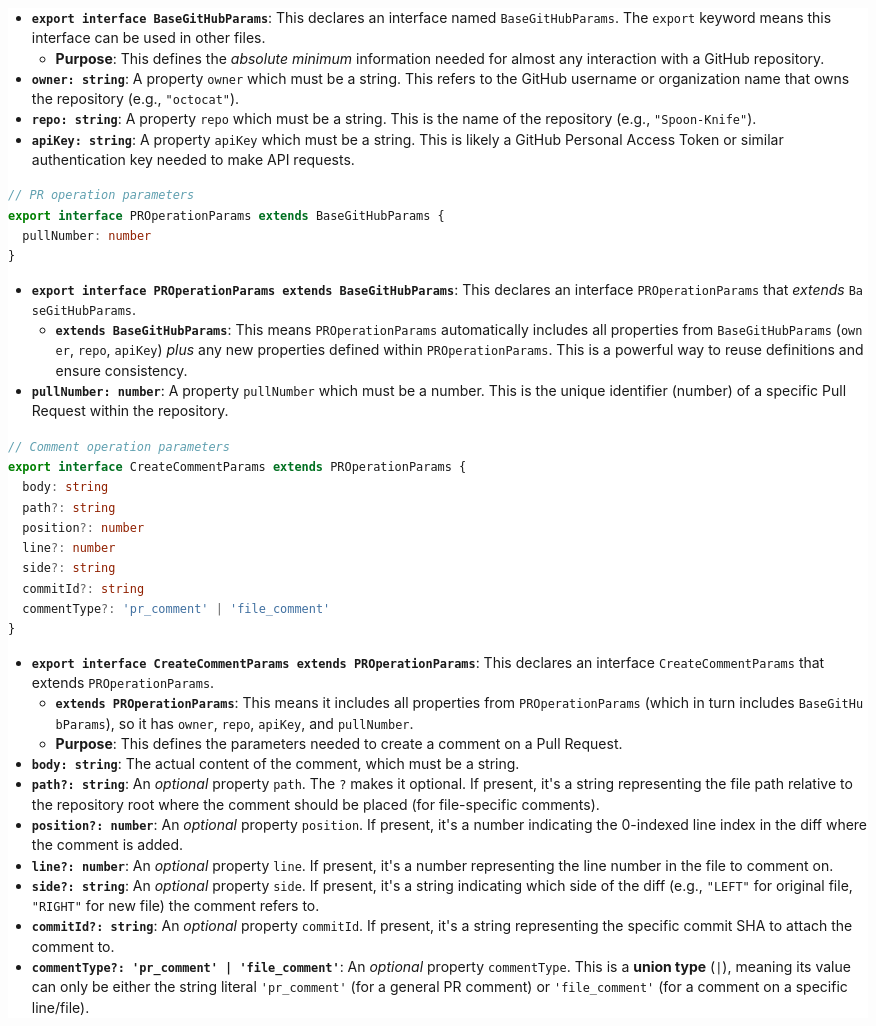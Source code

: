 *   **`export interface BaseGitHubParams`**: This declares an interface named `BaseGitHubParams`. The `export` keyword means this interface can be used in other files.
    *   **Purpose**: This defines the *absolute minimum* information needed for almost any interaction with a GitHub repository.
*   **`owner: string`**: A property `owner` which must be a string. This refers to the GitHub username or organization name that owns the repository (e.g., `"octocat"`).
*   **`repo: string`**: A property `repo` which must be a string. This is the name of the repository (e.g., `"Spoon-Knife"`).
*   **`apiKey: string`**: A property `apiKey` which must be a string. This is likely a GitHub Personal Access Token or similar authentication key needed to make API requests.

```typescript
// PR operation parameters
export interface PROperationParams extends BaseGitHubParams {
  pullNumber: number
}
```

*   **`export interface PROperationParams extends BaseGitHubParams`**: This declares an interface `PROperationParams` that *extends* `BaseGitHubParams`.
    *   **`extends BaseGitHubParams`**: This means `PROperationParams` automatically includes all properties from `BaseGitHubParams` (`owner`, `repo`, `apiKey`) *plus* any new properties defined within `PROperationParams`. This is a powerful way to reuse definitions and ensure consistency.
*   **`pullNumber: number`**: A property `pullNumber` which must be a number. This is the unique identifier (number) of a specific Pull Request within the repository.

```typescript
// Comment operation parameters
export interface CreateCommentParams extends PROperationParams {
  body: string
  path?: string
  position?: number
  line?: number
  side?: string
  commitId?: string
  commentType?: 'pr_comment' | 'file_comment'
}
```

*   **`export interface CreateCommentParams extends PROperationParams`**: This declares an interface `CreateCommentParams` that extends `PROperationParams`.
    *   **`extends PROperationParams`**: This means it includes all properties from `PROperationParams` (which in turn includes `BaseGitHubParams`), so it has `owner`, `repo`, `apiKey`, and `pullNumber`.
    *   **Purpose**: This defines the parameters needed to create a comment on a Pull Request.
*   **`body: string`**: The actual content of the comment, which must be a string.
*   **`path?: string`**: An *optional* property `path`. The `?` makes it optional. If present, it's a string representing the file path relative to the repository root where the comment should be placed (for file-specific comments).
*   **`position?: number`**: An *optional* property `position`. If present, it's a number indicating the 0-indexed line index in the diff where the comment is added.
*   **`line?: number`**: An *optional* property `line`. If present, it's a number representing the line number in the file to comment on.
*   **`side?: string`**: An *optional* property `side`. If present, it's a string indicating which side of the diff (e.g., `"LEFT"` for original file, `"RIGHT"` for new file) the comment refers to.
*   **`commitId?: string`**: An *optional* property `commitId`. If present, it's a string representing the specific commit SHA to attach the comment to.
*   **`commentType?: 'pr_comment' | 'file_comment'`**: An *optional* property `commentType`. This is a **union type** (`|`), meaning its value can only be either the string literal `'pr_comment'` (for a general PR comment) or `'file_comment'` (for a comment on a specific line/file).
